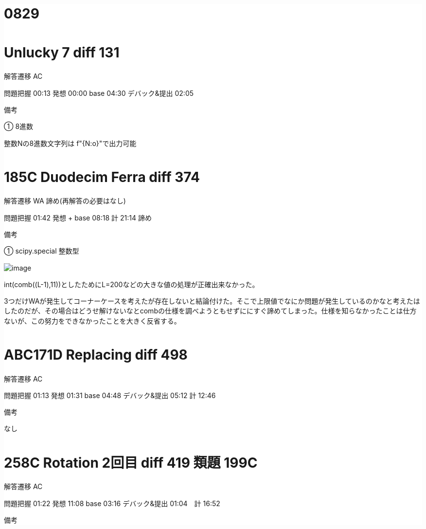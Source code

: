 # 0829 

# Unlucky 7  diff 131

解答遷移  AC

問題把握 00:13  発想 00:00   base 04:30  デバック&提出 02:05

備考

➀ 8進数

整数Nの8進数文字列は f"{N:o}"で出力可能




# 185C Duodecim Ferra diff 374　

解答遷移 WA 諦め(再解答の必要はなし)

問題把握 01:42  発想 + base 08:18  計 21:14 諦め


備考

➀ scipy.special 整数型

![image](https://user-images.githubusercontent.com/109026838/187097939-c96a938b-fa12-4ad8-8ab6-90d48c2a0c79.png)

int(comb((L-1),11))としたためにL=200などの大きな値の処理が正確出来なかった。

3つだけWAが発生してコーナーケースを考えたが存在しないと結論付けた。そこで上限値でなにか問題が発生しているのかなと考えたはしたのだが、その場合はどうせ解けないなとcombの仕様を調べようともせずににすぐ諦めてしまった。仕様を知らなかったことは仕方ないが、この努力をできなかったことを大きく反省する。


# ABC171D Replacing    diff 498

解答遷移 AC

問題把握 01:13  発想 01:31  base 04:48  デバック&提出 05:12  計 12:46

備考

なし



# 258C Rotation  2回目   diff 419    類題 199C

解答遷移 AC

問題把握 01:22  発想 11:08  base 03:16  デバック&提出 01:04　計 16:52


備考
